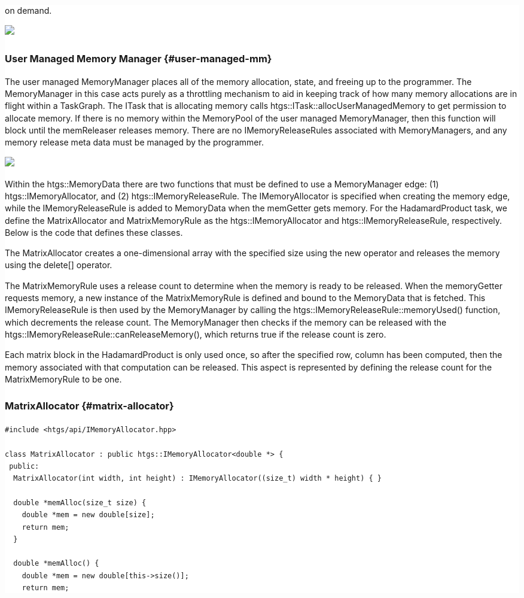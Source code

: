  on demand.

<img src="figures/dynamicMemoryManager.png" style="width: 100%;"/>

### User Managed Memory Manager {#user-managed-mm}

The user managed MemoryManager places all of the memory allocation, state, and freeing up to the programmer.
The MemoryManager in this case acts purely as a throttling mechanism to aid in keeping track of how many memory allocations are
in flight within a TaskGraph. The ITask that is allocating memory calls htgs::ITask::allocUserManagedMemory to get permission
to allocate memory. If there is no memory within the MemoryPool of the user managed MemoryManager, then this function will block
until the memReleaser releases memory. There are no IMemoryReleaseRules associated with MemoryManagers, and any
memory release meta data must be managed by the programmer.

<img src="figures/userMemoryManager.png" style="width: 90%;"/>


Within the htgs::MemoryData there are two functions that must be defined to use a MemoryManager edge:
(1) htgs::IMemoryAllocator, and (2) htgs::IMemoryReleaseRule. The IMemoryAllocator is specified when creating the memory edge,
 while the IMemoryReleaseRule is added to MemoryData when the memGetter gets memory. For the HadamardProduct task, we
  define the MatrixAllocator and MatrixMemoryRule as the htgs::IMemoryAllocator and htgs::IMemoryReleaseRule, respectively.
  Below is the code that defines these classes.

 The MatrixAllocator creates a one-dimensional array with the specified size using the new operator and releases the
 memory using the delete[] operator.

 The MatrixMemoryRule uses a release count to determine when the memory is ready to be released. When the memoryGetter
  requests memory, a new instance of the MatrixMemoryRule is defined and bound to the MemoryData that is fetched. This
  IMemoryReleaseRule is then used by the MemoryManager by calling the htgs::IMemoryReleaseRule::memoryUsed() function, which
  decrements the release count. The MemoryManager then checks if the memory can be released with the
  htgs::IMemoryReleaseRule::canReleaseMemory(), which returns true if the release count is zero.

  Each matrix block in the HadamardProduct is only used once, so after the specified row, column has been computed, then the memory associated
  with that computation can be released. This aspect is represented by defining the release count for the MatrixMemoryRule
  to be one.

### MatrixAllocator {#matrix-allocator}
~~~~ {.c}
#include <htgs/api/IMemoryAllocator.hpp>

class MatrixAllocator : public htgs::IMemoryAllocator<double *> {
 public:
  MatrixAllocator(int width, int height) : IMemoryAllocator((size_t) width * height) { }

  double *memAlloc(size_t size) {
    double *mem = new double[size];
    return mem;
  }

  double *memAlloc() {
    double *mem = new double[this->size()];
    return mem;
~~~~